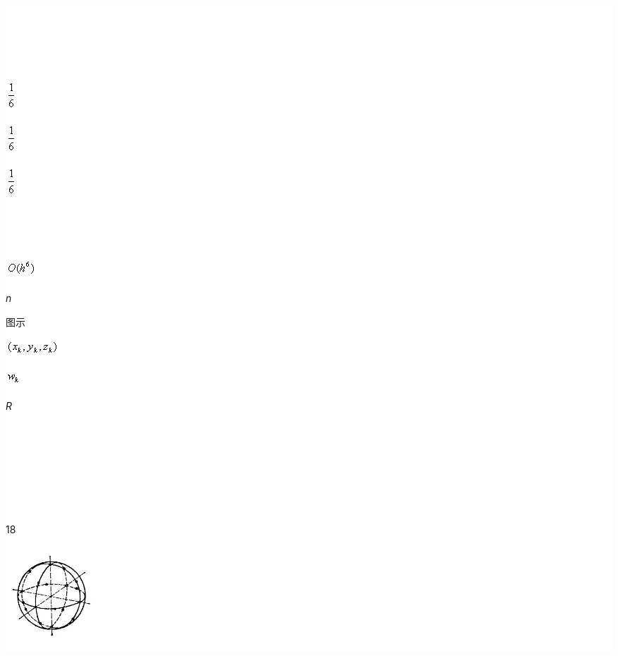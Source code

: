   <p><span lang=ZH-CN style='font-family:宋体_GB2312'>　</span></p>
  <p><span lang=ZH-CN style='font-family:宋体_GB2312'>　</span></p>
  <p><span lang=ZH-CN style='font-family:宋体_GB2312'>　</span><span lang=ZH-CN> </span></p>
  </td>
  <td width="20%" valign=top style='width:20.0%;padding:5.25pt 5.25pt 5.25pt 5.25pt'>
  <p><span lang=EN-US style='font-family:System'><img width=16 height=41
  src="res/17e9d95da129bdd93c34fb6cc6aaaa52_5524_files/Image4128.gif"></span></p>
  <p><span lang=EN-US style='font-family:System'><img width=16 height=41
  src="res/17e9d95da129bdd93c34fb6cc6aaaa52_5524_files/Image4129.gif"></span></p>
  <p><span lang=EN-US style='font-family:System'><img width=16 height=41
  src="res/17e9d95da129bdd93c34fb6cc6aaaa52_5524_files/Image4129.gif"></span></p>
  </td>
  <td width="19%" valign=top style='width:19.0%;padding:5.25pt 5.25pt 5.25pt 5.25pt'>
  <p><span lang=ZH-CN style='font-family:宋体_GB2312'>　</span></p>
  <p><span lang=ZH-CN style='font-family:宋体_GB2312'>　</span></p>
  <p><span lang=EN-US style='font-family:System'><img width=44 height=24
  src="res/17e9d95da129bdd93c34fb6cc6aaaa52_5524_files/Image4102.gif"></span></p>
  </td>
 </tr>
 <tr style='height:14.25pt'>
  <td width="10%" valign=top style='width:10.0%;padding:5.25pt 5.25pt 5.25pt 5.25pt;
  height:14.25pt'>
  <p><i><span lang=EN-US>n</span></i><span lang=EN-US> </span></p>
  </td>
  <td width="23%" valign=top style='width:23.0%;padding:5.25pt 5.25pt 5.25pt 5.25pt;
  height:14.25pt'>
  <p><span lang=ZH-CN style='font-family:宋体_GB2312'>图示</span><span lang=ZH-CN> </span></p>
  </td>
  <td width="28%" valign=top style='width:28.0%;padding:5.25pt 5.25pt 5.25pt 5.25pt;
  height:14.25pt'>
  <p><span lang=EN-US><img width=74 height=20 src="res/17e9d95da129bdd93c34fb6cc6aaaa52_5524_files/11.gif"></span></p>
  </td>
  <td width="20%" valign=top style='width:20.0%;padding:5.25pt 5.25pt 5.25pt 5.25pt;
  height:14.25pt'>
  <p><span lang=EN-US style='font-family:System'><img width=21 height=24
  src="res/17e9d95da129bdd93c34fb6cc6aaaa52_5524_files/Image4024.gif"></span></p>
  </td>
  <td width="19%" valign=top style='width:19.0%;padding:5.25pt 5.25pt 5.25pt 5.25pt;
  height:14.25pt'>
  <p><i><span lang=EN-US>R</span></i><span lang=EN-US> </span></p>
  </td>
 </tr>
 <tr style='height:185.25pt'>
  <td width="10%" valign=top style='width:10.0%;padding:5.25pt 5.25pt 5.25pt 5.25pt;
  height:185.25pt'>
  <p><span lang=ZH-CN style='font-family:宋体_GB2312'>　</span></p>
  <p><span lang=ZH-CN style='font-family:宋体_GB2312'>　</span></p>
  <p><span lang=ZH-CN style='font-family:宋体_GB2312'>　</span></p>
  <p><span lang=ZH-CN style='font-family:宋体_GB2312'>　</span></p>
  <p><span lang=EN-US>18 </span></p>
  </td>
  <td width="23%" valign=top style='width:23.0%;padding:5.25pt 5.25pt 5.25pt 5.25pt;
  height:185.25pt'>
  <p><span lang=EN-US style='font-family:System'><img width=128 height=140
  src="res/17e9d95da129bdd93c34fb6cc6aaaa52_5524_files/Image4160.jpg"></span></p>
  </td>
  <td width="28%" valign=top style='width:28.0%;padding:5.25pt 5.25pt 5.25pt 5.25pt;
